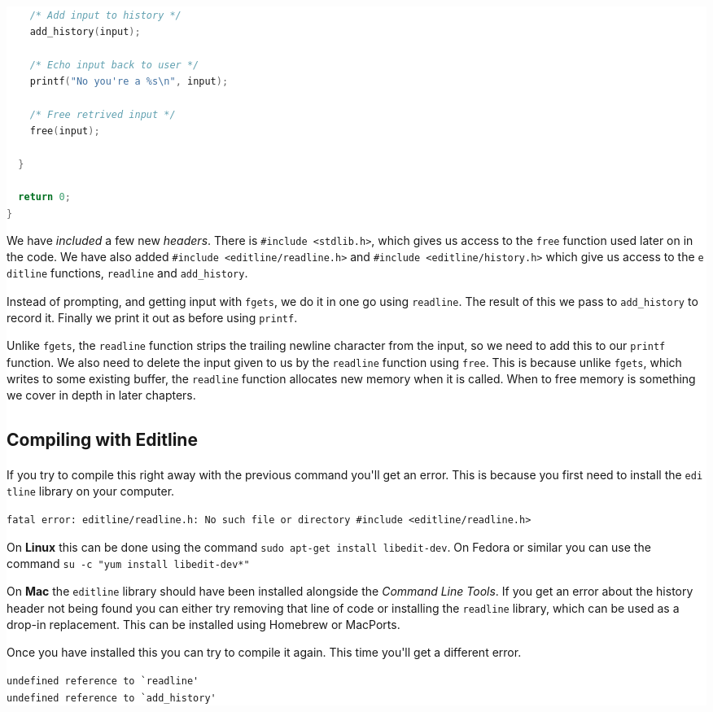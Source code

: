 ```c
    /* Add input to history */
    add_history(input);

    /* Echo input back to user */
    printf("No you're a %s\n", input);

    /* Free retrived input */
    free(input);

  }

  return 0;
}
```


We have *included* a few new *headers*. There is `#include <stdlib.h>`, which gives us access to the `free` function used later on in the code. We have also added `#include <editline/readline.h>` and `#include <editline/history.h>` which give us access to the `editline` functions, `readline` and `add_history`.

Instead of prompting, and getting input with `fgets`, we do it in one go using `readline`. The result of this we pass to `add_history` to record it. Finally we print it out as before using `printf`.

Unlike `fgets`, the `readline` function strips the trailing newline character from the input, so we need to add this to our `printf` function. We also need to delete the input given to us by the `readline` function using `free`. This is because unlike `fgets`, which writes to some existing buffer, the `readline` function allocates new memory when it is called. When to free memory is something we cover in depth in later chapters.

Compiling with Editline
-----------------------

If you try to compile this right away with the previous command you'll get an error. This is because you first need to install the `editline` library on your computer.


```
fatal error: editline/readline.h: No such file or directory #include <editline/readline.h>
```

On **Linux** this can be done using the command `sudo apt-get install libedit-dev`. On Fedora or similar you can use the command `su -c "yum install libedit-dev*"`

On **Mac** the `editline` library should have been installed alongside the *Command Line Tools*. If you get an error about the history header not being found you can either try removing that line of code or installing the `readline` library, which can be used as a drop-in replacement. This can be installed using Homebrew or MacPorts.

Once you have installed this you can try to compile it again. This time you'll get a different error.

```
undefined reference to `readline'
undefined reference to `add_history'
```
